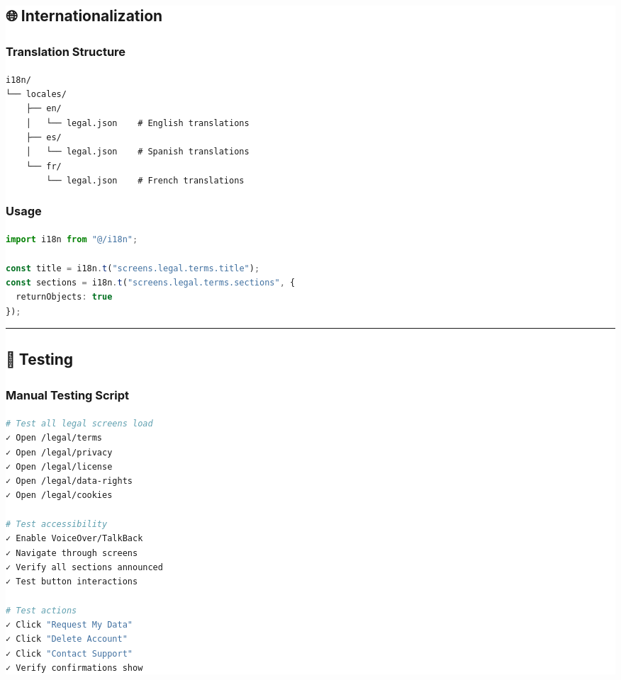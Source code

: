 
## 🌐 Internationalization

### Translation Structure

```
i18n/
└── locales/
    ├── en/
    │   └── legal.json    # English translations
    ├── es/
    │   └── legal.json    # Spanish translations
    └── fr/
        └── legal.json    # French translations
```

### Usage

```typescript
import i18n from "@/i18n";

const title = i18n.t("screens.legal.terms.title");
const sections = i18n.t("screens.legal.terms.sections", {
  returnObjects: true
});
```

---

## 🧪 Testing

### Manual Testing Script

```bash
# Test all legal screens load
✓ Open /legal/terms
✓ Open /legal/privacy
✓ Open /legal/license
✓ Open /legal/data-rights
✓ Open /legal/cookies

# Test accessibility
✓ Enable VoiceOver/TalkBack
✓ Navigate through screens
✓ Verify all sections announced
✓ Test button interactions

# Test actions
✓ Click "Request My Data"
✓ Click "Delete Account"
✓ Click "Contact Support"
✓ Verify confirmations show
```
